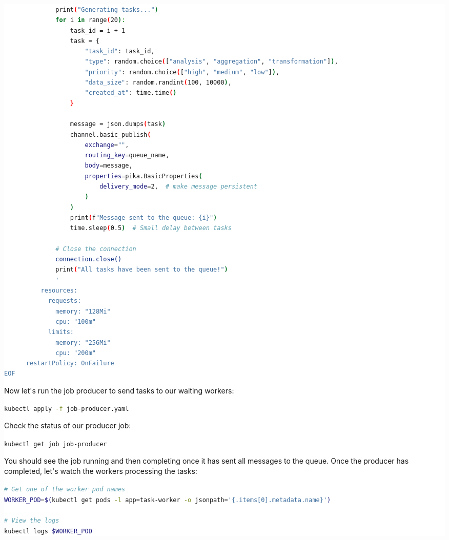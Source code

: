 ```bash
              print("Generating tasks...")
              for i in range(20):
                  task_id = i + 1
                  task = {
                      "task_id": task_id,
                      "type": random.choice(["analysis", "aggregation", "transformation"]),
                      "priority": random.choice(["high", "medium", "low"]),
                      "data_size": random.randint(100, 10000),
                      "created_at": time.time()
                  }
              
                  message = json.dumps(task)
                  channel.basic_publish(
                      exchange="",
                      routing_key=queue_name,
                      body=message,
                      properties=pika.BasicProperties(
                          delivery_mode=2,  # make message persistent
                      )
                  )
                  print(f"Message sent to the queue: {i}")
                  time.sleep(0.5)  # Small delay between tasks
              
              # Close the connection
              connection.close()
              print("All tasks have been sent to the queue!")
              '
          resources:
            requests:
              memory: "128Mi"
              cpu: "100m"
            limits:
              memory: "256Mi"
              cpu: "200m"
      restartPolicy: OnFailure
EOF
```

Now let's run the job producer to send tasks to our waiting workers:

```bash
kubectl apply -f job-producer.yaml
```

Check the status of our producer job:

```bash
kubectl get job job-producer
```

You should see the job running and then completing once it has sent all messages to the queue.
Once the producer has completed, let's watch the workers processing the tasks:

```bash
# Get one of the worker pod names
WORKER_POD=$(kubectl get pods -l app=task-worker -o jsonpath='{.items[0].metadata.name}')

# View the logs
kubectl logs $WORKER_POD
```
